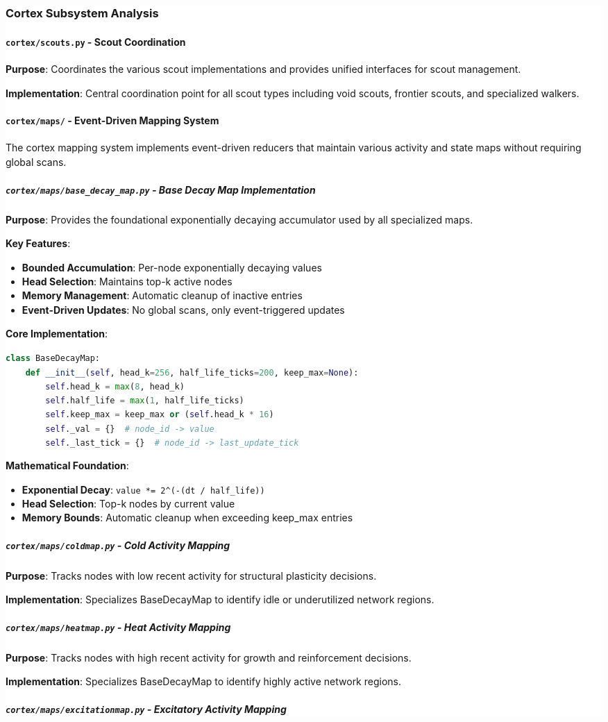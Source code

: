 ### Cortex Subsystem Analysis

#### `cortex/scouts.py` - Scout Coordination

**Purpose**: Coordinates the various scout implementations and provides unified interfaces for scout management.

**Implementation**: Central coordination point for all scout types including void scouts, frontier scouts, and specialized walkers.

#### `cortex/maps/` - Event-Driven Mapping System

The cortex mapping system implements event-driven reducers that maintain various activity and state maps without requiring global scans.

##### `cortex/maps/base_decay_map.py` - Base Decay Map Implementation

**Purpose**: Provides the foundational exponentially decaying accumulator used by all specialized maps.

**Key Features**:
- **Bounded Accumulation**: Per-node exponentially decaying values
- **Head Selection**: Maintains top-k active nodes
- **Memory Management**: Automatic cleanup of inactive entries
- **Event-Driven Updates**: No global scans, only event-triggered updates

**Core Implementation**:

```python
class BaseDecayMap:
    def __init__(self, head_k=256, half_life_ticks=200, keep_max=None):
        self.head_k = max(8, head_k)
        self.half_life = max(1, half_life_ticks)
        self.keep_max = keep_max or (self.head_k * 16)
        self._val = {}  # node_id -> value
        self._last_tick = {}  # node_id -> last_update_tick
```

**Mathematical Foundation**:
- **Exponential Decay**: `value *= 2^(-(dt / half_life))`
- **Head Selection**: Top-k nodes by current value
- **Memory Bounds**: Automatic cleanup when exceeding keep_max entries

##### `cortex/maps/coldmap.py` - Cold Activity Mapping

**Purpose**: Tracks nodes with low recent activity for structural plasticity decisions.

**Implementation**: Specializes BaseDecayMap to identify idle or underutilized network regions.

##### `cortex/maps/heatmap.py` - Heat Activity Mapping

**Purpose**: Tracks nodes with high recent activity for growth and reinforcement decisions.

**Implementation**: Specializes BaseDecayMap to identify highly active network regions.

##### `cortex/maps/excitationmap.py` - Excitatory Activity Mapping
